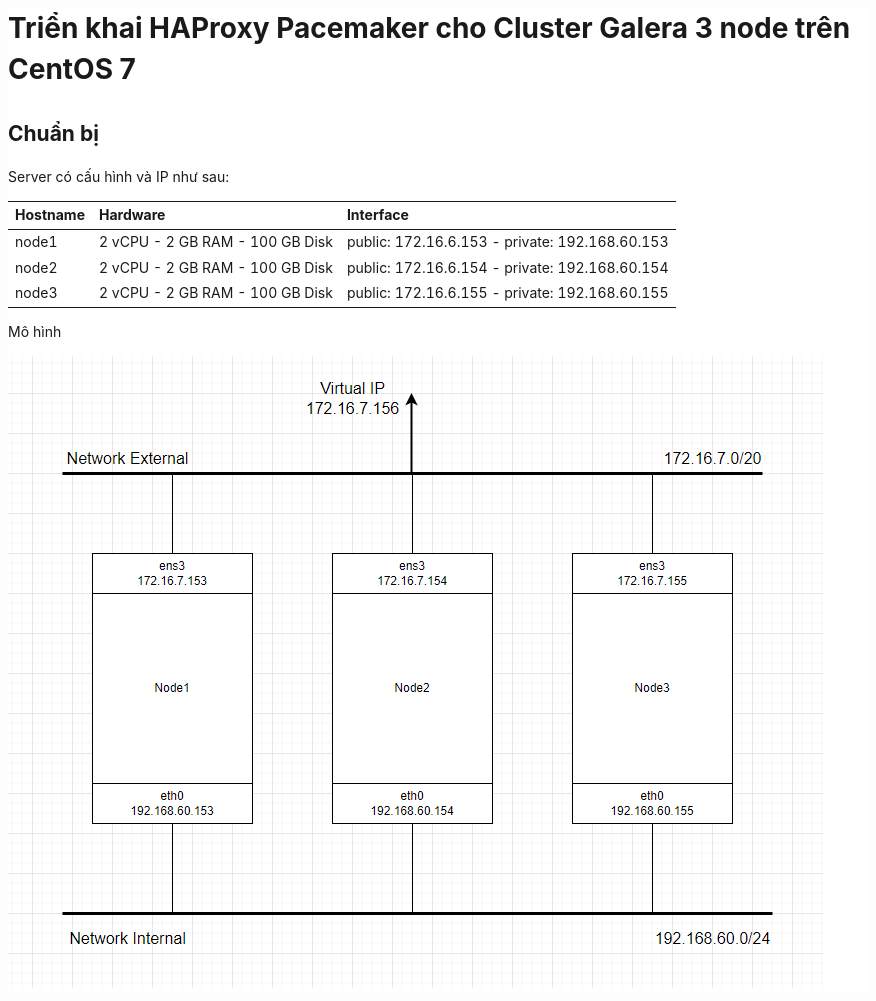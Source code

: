# Triển khai HAProxy Pacemaker cho Cluster Galera 3 node trên CentOS 7

## Chuẩn bị

Server có cấu hình và IP như sau:

|Hostname|Hardware|Interface|
|:-|:-|:-|
|node1|2 vCPU - 2 GB RAM - 100 GB Disk|public: 172.16.6.153 - private: 192.168.60.153|
|node2|2 vCPU - 2 GB RAM - 100 GB Disk|public: 172.16.6.154 - private: 192.168.60.154|
|node3|2 vCPU - 2 GB RAM - 100 GB Disk|public: 172.16.6.155 - private: 192.168.60.155|

Mô hình

![](./images/Cluster_model_lab.png)
